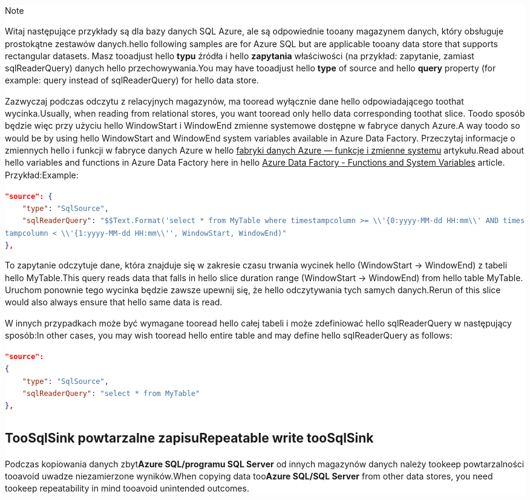 > [!NOTE]
> <span data-ttu-id="e9f4a-109">Witaj następujące przykłady są dla bazy danych SQL Azure, ale są odpowiednie tooany magazynem danych, który obsługuje prostokątne zestawów danych.</span><span class="sxs-lookup"><span data-stu-id="e9f4a-109">hello following samples are for Azure SQL but are applicable tooany data store that supports rectangular datasets.</span></span> <span data-ttu-id="e9f4a-110">Masz tooadjust hello **typu** źródła i hello **zapytania** właściwości (na przykład: zapytanie, zamiast sqlReaderQuery) danych hello przechowywania.</span><span class="sxs-lookup"><span data-stu-id="e9f4a-110">You may have tooadjust hello **type** of source and hello **query** property (for example: query instead of sqlReaderQuery) for hello data store.</span></span>   

<span data-ttu-id="e9f4a-111">Zazwyczaj podczas odczytu z relacyjnych magazynów, ma tooread wyłącznie dane hello odpowiadającego toothat wycinka.</span><span class="sxs-lookup"><span data-stu-id="e9f4a-111">Usually, when reading from relational stores, you want tooread only hello data corresponding toothat slice.</span></span> <span data-ttu-id="e9f4a-112">Toodo sposób będzie więc przy użyciu hello WindowStart i WindowEnd zmienne systemowe dostępne w fabryce danych Azure.</span><span class="sxs-lookup"><span data-stu-id="e9f4a-112">A way toodo so would be by using hello WindowStart and WindowEnd system variables available in Azure Data Factory.</span></span> <span data-ttu-id="e9f4a-113">Przeczytaj informacje o zmiennych hello i funkcji w fabryce danych Azure w hello [fabryki danych Azure — funkcje i zmienne systemu](data-factory-functions-variables.md) artykułu.</span><span class="sxs-lookup"><span data-stu-id="e9f4a-113">Read about hello variables and functions in Azure Data Factory here in hello [Azure Data Factory - Functions and System Variables](data-factory-functions-variables.md) article.</span></span> <span data-ttu-id="e9f4a-114">Przykład:</span><span class="sxs-lookup"><span data-stu-id="e9f4a-114">Example:</span></span> 

```json
"source": {
    "type": "SqlSource",
    "sqlReaderQuery": "$$Text.Format('select * from MyTable where timestampcolumn >= \\'{0:yyyy-MM-dd HH:mm\\' AND timestampcolumn < \\'{1:yyyy-MM-dd HH:mm\\'', WindowStart, WindowEnd)"
},
```
<span data-ttu-id="e9f4a-115">To zapytanie odczytuje dane, która znajduje się w zakresie czasu trwania wycinek hello (WindowStart -> WindowEnd) z tabeli hello MyTable.</span><span class="sxs-lookup"><span data-stu-id="e9f4a-115">This query reads data that falls in hello slice duration range (WindowStart -> WindowEnd) from hello table MyTable.</span></span> <span data-ttu-id="e9f4a-116">Uruchom ponownie tego wycinka będzie zawsze upewnij się, że hello odczytywania tych samych danych.</span><span class="sxs-lookup"><span data-stu-id="e9f4a-116">Rerun of this slice would also always ensure that hello same data is read.</span></span> 

<span data-ttu-id="e9f4a-117">W innych przypadkach może być wymagane tooread hello całej tabeli i może zdefiniować hello sqlReaderQuery w następujący sposób:</span><span class="sxs-lookup"><span data-stu-id="e9f4a-117">In other cases, you may wish tooread hello entire table and may define hello sqlReaderQuery as follows:</span></span>

```json
"source": 
{            
    "type": "SqlSource",
    "sqlReaderQuery": "select * from MyTable"
},
```

## <a name="repeatable-write-toosqlsink"></a><span data-ttu-id="e9f4a-118">TooSqlSink powtarzalne zapisu</span><span class="sxs-lookup"><span data-stu-id="e9f4a-118">Repeatable write tooSqlSink</span></span>
<span data-ttu-id="e9f4a-119">Podczas kopiowania danych zbyt**Azure SQL/programu SQL Server** od innych magazynów danych należy tookeep powtarzalności tooavoid uwadze niezamierzone wyników.</span><span class="sxs-lookup"><span data-stu-id="e9f4a-119">When copying data too**Azure SQL/SQL Server** from other data stores, you need tookeep repeatability in mind tooavoid unintended outcomes.</span></span> 
